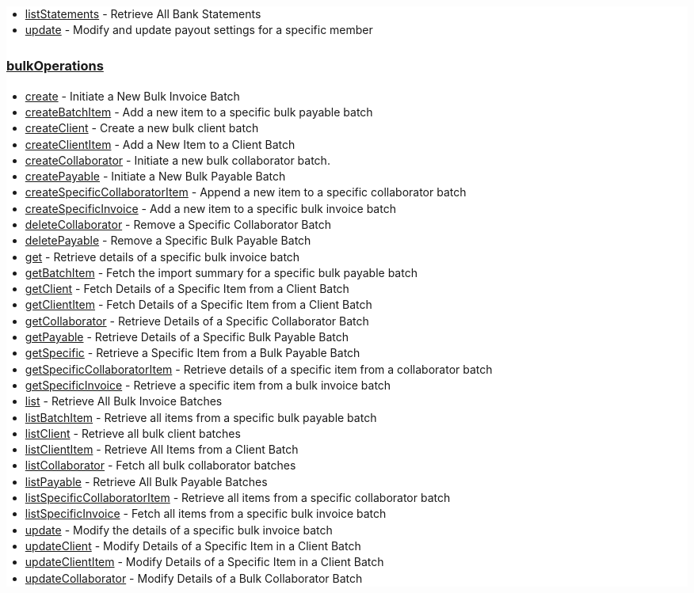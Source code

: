 * [listStatements](docs/sdks/bankingmanagement/README.md#liststatements) - Retrieve All Bank Statements
* [update](docs/sdks/bankingmanagement/README.md#update) - Modify and update payout settings for a specific member

### [bulkOperations](docs/sdks/bulkoperations/README.md)

* [create](docs/sdks/bulkoperations/README.md#create) - Initiate a New Bulk Invoice Batch
* [createBatchItem](docs/sdks/bulkoperations/README.md#createbatchitem) - Add a new item to a specific bulk payable batch
* [createClient](docs/sdks/bulkoperations/README.md#createclient) - Create a new bulk client batch
* [createClientItem](docs/sdks/bulkoperations/README.md#createclientitem) - Add a New Item to a Client Batch
* [createCollaborator](docs/sdks/bulkoperations/README.md#createcollaborator) - Initiate a new bulk collaborator batch.
* [createPayable](docs/sdks/bulkoperations/README.md#createpayable) - Initiate a New Bulk Payable Batch
* [createSpecificCollaboratorItem](docs/sdks/bulkoperations/README.md#createspecificcollaboratoritem) - Append a new item to a specific collaborator batch
* [createSpecificInvoice](docs/sdks/bulkoperations/README.md#createspecificinvoice) - Add a new item to a specific bulk invoice batch
* [deleteCollaborator](docs/sdks/bulkoperations/README.md#deletecollaborator) - Remove a Specific Collaborator Batch
* [deletePayable](docs/sdks/bulkoperations/README.md#deletepayable) - Remove a Specific Bulk Payable Batch
* [get](docs/sdks/bulkoperations/README.md#get) - Retrieve details of a specific bulk invoice batch
* [getBatchItem](docs/sdks/bulkoperations/README.md#getbatchitem) - Fetch the import summary for a specific bulk payable batch
* [getClient](docs/sdks/bulkoperations/README.md#getclient) - Fetch Details of a Specific Item from a Client Batch
* [getClientItem](docs/sdks/bulkoperations/README.md#getclientitem) - Fetch Details of a Specific Item from a Client Batch
* [getCollaborator](docs/sdks/bulkoperations/README.md#getcollaborator) - Retrieve Details of a Specific Collaborator Batch
* [getPayable](docs/sdks/bulkoperations/README.md#getpayable) - Retrieve Details of a Specific Bulk Payable Batch
* [getSpecific](docs/sdks/bulkoperations/README.md#getspecific) - Retrieve a Specific Item from a Bulk Payable Batch
* [getSpecificCollaboratorItem](docs/sdks/bulkoperations/README.md#getspecificcollaboratoritem) - Retrieve details of a specific item from a collaborator batch
* [getSpecificInvoice](docs/sdks/bulkoperations/README.md#getspecificinvoice) - Retrieve a specific item from a bulk invoice batch
* [list](docs/sdks/bulkoperations/README.md#list) - Retrieve All Bulk Invoice Batches
* [listBatchItem](docs/sdks/bulkoperations/README.md#listbatchitem) - Retrieve all items from a specific bulk payable batch
* [listClient](docs/sdks/bulkoperations/README.md#listclient) - Retrieve all bulk client batches
* [listClientItem](docs/sdks/bulkoperations/README.md#listclientitem) - Retrieve All Items from a Client Batch
* [listCollaborator](docs/sdks/bulkoperations/README.md#listcollaborator) - Fetch all bulk collaborator batches
* [listPayable](docs/sdks/bulkoperations/README.md#listpayable) - Retrieve All Bulk Payable Batches
* [listSpecificCollaboratorItem](docs/sdks/bulkoperations/README.md#listspecificcollaboratoritem) - Retrieve all items from a specific collaborator batch
* [listSpecificInvoice](docs/sdks/bulkoperations/README.md#listspecificinvoice) - Fetch all items from a specific bulk invoice batch
* [update](docs/sdks/bulkoperations/README.md#update) - Modify the details of a specific bulk invoice batch
* [updateClient](docs/sdks/bulkoperations/README.md#updateclient) - Modify Details of a Specific Item in a Client Batch
* [updateClientItem](docs/sdks/bulkoperations/README.md#updateclientitem) - Modify Details of a Specific Item in a Client Batch
* [updateCollaborator](docs/sdks/bulkoperations/README.md#updatecollaborator) - Modify Details of a Bulk Collaborator Batch